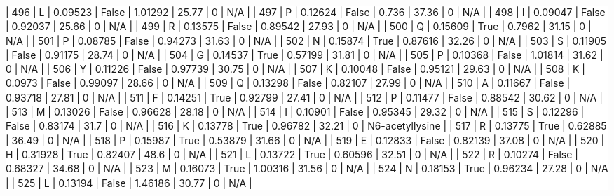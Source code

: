 |   496 | L    |         0.09523 | False     |                          1.01292 |                 25.77 |         0     | N/A                                      |
|   497 | P    |         0.12624 | False     |                          0.736   |                 37.36 |         0     | N/A                                      |
|   498 | I    |         0.09047 | False     |                          0.92037 |                 25.66 |         0     | N/A                                      |
|   499 | R    |         0.13575 | False     |                          0.89542 |                 27.93 |         0     | N/A                                      |
|   500 | Q    |         0.15609 | True      |                          0.7962  |                 31.15 |         0     | N/A                                      |
|   501 | P    |         0.08785 | False     |                          0.94273 |                 31.63 |         0     | N/A                                      |
|   502 | N    |         0.15874 | True      |                          0.87616 |                 32.26 |         0     | N/A                                      |
|   503 | S    |         0.11905 | False     |                          0.91175 |                 28.74 |         0     | N/A                                      |
|   504 | G    |         0.14537 | True      |                          0.57199 |                 31.81 |         0     | N/A                                      |
|   505 | P    |         0.10368 | False     |                          1.01814 |                 31.62 |         0     | N/A                                      |
|   506 | Y    |         0.11226 | False     |                          0.97739 |                 30.75 |         0     | N/A                                      |
|   507 | K    |         0.10048 | False     |                          0.95121 |                 29.63 |         0     | N/A                                      |
|   508 | K    |         0.0973  | False     |                          0.99097 |                 28.66 |         0     | N/A                                      |
|   509 | Q    |         0.13298 | False     |                          0.82107 |                 27.99 |         0     | N/A                                      |
|   510 | A    |         0.11667 | False     |                          0.93718 |                 27.81 |         0     | N/A                                      |
|   511 | F    |         0.14251 | True      |                          0.92799 |                 27.41 |         0     | N/A                                      |
|   512 | P    |         0.11477 | False     |                          0.88542 |                 30.62 |         0     | N/A                                      |
|   513 | M    |         0.13026 | False     |                          0.96628 |                 28.18 |         0     | N/A                                      |
|   514 | I    |         0.10901 | False     |                          0.95345 |                 29.32 |         0     | N/A                                      |
|   515 | S    |         0.12296 | False     |                          0.83174 |                 31.7  |         0     | N/A                                      |
|   516 | K    |         0.13778 | True      |                          0.96782 |                 32.21 |         0     | N6-acetyllysine                          |
|   517 | R    |         0.13775 | True      |                          0.62885 |                 36.49 |         0     | N/A                                      |
|   518 | P    |         0.15987 | True      |                          0.53879 |                 31.66 |         0     | N/A                                      |
|   519 | E    |         0.12833 | False     |                          0.82139 |                 37.08 |         0     | N/A                                      |
|   520 | H    |         0.31928 | True      |                          0.82407 |                 48.6  |         0     | N/A                                      |
|   521 | L    |         0.13722 | True      |                          0.60596 |                 32.51 |         0     | N/A                                      |
|   522 | R    |         0.10274 | False     |                          0.68327 |                 34.68 |         0     | N/A                                      |
|   523 | M    |         0.16073 | True      |                          1.00316 |                 31.56 |         0     | N/A                                      |
|   524 | N    |         0.18153 | True      |                          0.96234 |                 27.28 |         0     | N/A                                      |
|   525 | L    |         0.13194 | False     |                          1.46186 |                 30.77 |         0     | N/A                                      |

